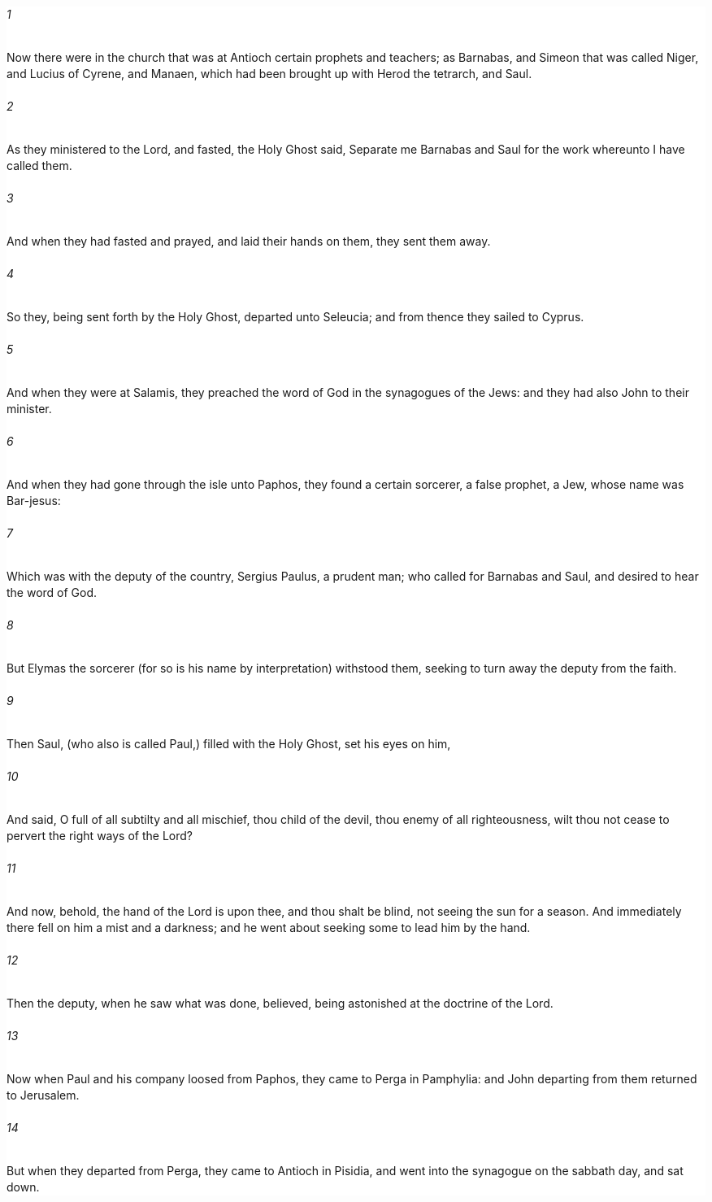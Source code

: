 ###### 1
Now there were in the church that was at Antioch certain prophets and teachers; as Barnabas, and Simeon that was called Niger, and Lucius of Cyrene, and Manaen, which had been brought up with Herod the tetrarch, and Saul.

###### 2
As they ministered to the Lord, and fasted, the Holy Ghost said, Separate me Barnabas and Saul for the work whereunto I have called them.

###### 3
And when they had fasted and prayed, and laid their hands on them, they sent them away.

###### 4
So they, being sent forth by the Holy Ghost, departed unto Seleucia; and from thence they sailed to Cyprus.

###### 5
And when they were at Salamis, they preached the word of God in the synagogues of the Jews: and they had also John to their minister.

###### 6
And when they had gone through the isle unto Paphos, they found a certain sorcerer, a false prophet, a Jew, whose name was Bar-jesus:

###### 7
Which was with the deputy of the country, Sergius Paulus, a prudent man; who called for Barnabas and Saul, and desired to hear the word of God.

###### 8
But Elymas the sorcerer (for so is his name by interpretation) withstood them, seeking to turn away the deputy from the faith.

###### 9
Then Saul, (who also is called Paul,) filled with the Holy Ghost, set his eyes on him,

###### 10
And said, O full of all subtilty and all mischief, thou child of the devil, thou enemy of all righteousness, wilt thou not cease to pervert the right ways of the Lord?

###### 11
And now, behold, the hand of the Lord is upon thee, and thou shalt be blind, not seeing the sun for a season. And immediately there fell on him a mist and a darkness; and he went about seeking some to lead him by the hand.

###### 12
Then the deputy, when he saw what was done, believed, being astonished at the doctrine of the Lord.

###### 13
Now when Paul and his company loosed from Paphos, they came to Perga in Pamphylia: and John departing from them returned to Jerusalem.

###### 14
But when they departed from Perga, they came to Antioch in Pisidia, and went into the synagogue on the sabbath day, and sat down.
